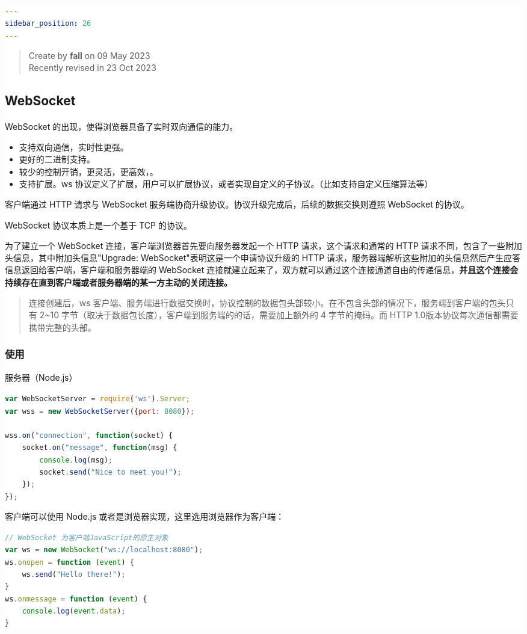 ```yaml
---
sidebar_position: 26
---
```


> Create by **fall** on 09 May 2023<br/>
> Recently revised in 23 Oct 2023

## WebSocket

WebSocket 的出现，使得浏览器具备了实时双向通信的能力。

- 支持双向通信，实时性更强。
- 更好的二进制支持。
- 较少的控制开销，更灵活，更高效，。
- 支持扩展。ws 协议定义了扩展，用户可以扩展协议，或者实现自定义的子协议。（比如支持自定义压缩算法等）

客户端通过 HTTP 请求与 WebSocket 服务端协商升级协议。协议升级完成后，后续的数据交换则遵照 WebSocket 的协议。

WebSocket 协议本质上是一个基于 TCP 的协议。

为了建立一个 WebSocket 连接，客户端浏览器首先要向服务器发起一个 HTTP 请求，这个请求和通常的 HTTP  请求不同，包含了一些附加头信息，其中附加头信息"Upgrade: WebSocket"表明这是一个申请协议升级的 HTTP  请求，服务器端解析这些附加的头信息然后产生应答信息返回给客户端，客户端和服务器端的 WebSocket  连接就建立起来了，双方就可以通过这个连接通道自由的传递信息，**并且这个连接会持续存在直到客户端或者服务器端的某一方主动的关闭连接。** 	

> 连接创建后，ws 客户端、服务端进行数据交换时，协议控制的数据包头部较小。在不包含头部的情况下，服务端到客户端的包头只有 2~10 字节（取决于数据包长度），客户端到服务端的的话，需要加上额外的 4 字节的掩码。而 HTTP 1.0版本协议每次通信都需要携带完整的头部。

### 使用

服务器（Node.js）

```js
var WebSocketServer = require('ws').Server;
var wss = new WebSocketServer({port: 8080});

wss.on("connection", function(socket) {
    socket.on("message", function(msg) {
        console.log(msg);
        socket.send("Nice to meet you!");
    });
});
```

客户端可以使用 Node.js 或者是浏览器实现，这里选用浏览器作为客户端：

```js
// WebSocket 为客户端JavaScript的原生对象
var ws = new WebSocket("ws://localhost:8080");
ws.onopen = function (event) {
    ws.send("Hello there!");
}
ws.onmessage = function (event) {
    console.log(event.data);
}
```
